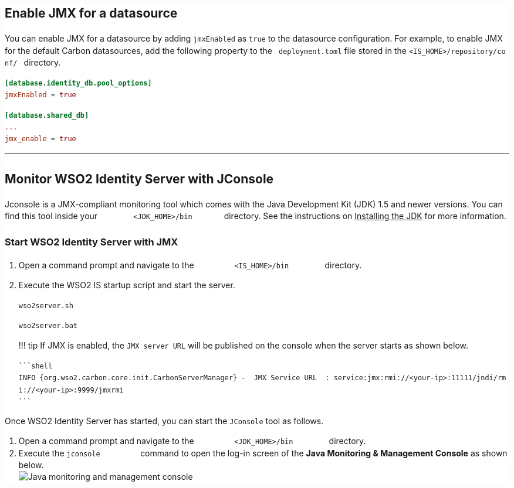 ## Enable JMX for a datasource

You can enable JMX for a datasource by adding `jmxEnabled` as `true` to the datasource configuration. For example, to enable JMX for
the default Carbon datasources, add the following property to the ` deployment.toml` file stored in the `<IS_HOME>/repository/conf/ ` directory.

``` toml tab="For IDENTITY_DB"
[database.identity_db.pool_options]
jmxEnabled = true
```

``` toml tab="For SHARED_DB"
[database.shared_db]
...
jmx_enable = true
```

---

## Monitor WSO2 Identity Server with JConsole

Jconsole is a JMX-compliant monitoring tool which comes with the Java
Development Kit (JDK) 1.5 and newer versions. You can find this tool
inside your `         <JDK_HOME>/bin        ` directory. See the
instructions on [Installing the JDK](https://docs.oracle.com/javase/8/docs/technotes/guides/install/install_overview.html) for more information.

### Start WSO2 Identity Server with JMX

1.  Open a command prompt and navigate to the
    `          <IS_HOME>/bin         ` directory.
2.  Execute the WSO2 IS startup script and start the server.

    ```shell tab="Linux"
    wso2server.sh
    ```

    ```shell tab="Windows"
    wso2server.bat 
    ```

    !!! tip 
        If JMX is enabled, the `JMX server URL`
        will be published on the console when the server starts as shown
        below.

        ```shell
        INFO {org.wso2.carbon.core.init.CarbonServerManager} -  JMX Service URL  : service:jmx:rmi://<your-ip>:11111/jndi/rmi://<your-ip>:9999/jmxrmi
        ```

Once WSO2 Identity Server has started, you can start the `JConsole` tool as follows.

1.  Open a command prompt and navigate to the
    `          <JDK_HOME>/bin         ` directory.
2.  Execute the `jconsole         ` command to open the
    log-in screen of the **Java Monitoring & Management Console** as
    shown below.  
    ![Java monitoring and management console](../../../assets/img/deploy/monitor/jm-mc.png) 
